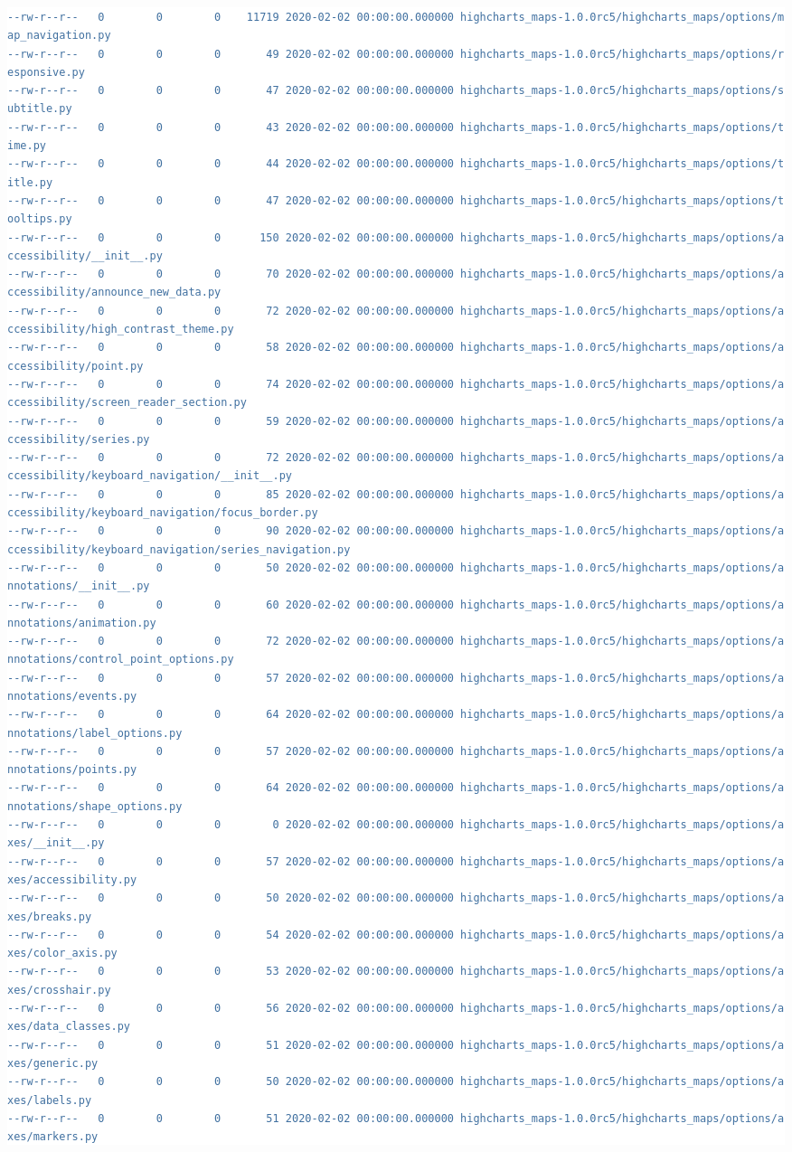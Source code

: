 ```diff
--rw-r--r--   0        0        0    11719 2020-02-02 00:00:00.000000 highcharts_maps-1.0.0rc5/highcharts_maps/options/map_navigation.py
--rw-r--r--   0        0        0       49 2020-02-02 00:00:00.000000 highcharts_maps-1.0.0rc5/highcharts_maps/options/responsive.py
--rw-r--r--   0        0        0       47 2020-02-02 00:00:00.000000 highcharts_maps-1.0.0rc5/highcharts_maps/options/subtitle.py
--rw-r--r--   0        0        0       43 2020-02-02 00:00:00.000000 highcharts_maps-1.0.0rc5/highcharts_maps/options/time.py
--rw-r--r--   0        0        0       44 2020-02-02 00:00:00.000000 highcharts_maps-1.0.0rc5/highcharts_maps/options/title.py
--rw-r--r--   0        0        0       47 2020-02-02 00:00:00.000000 highcharts_maps-1.0.0rc5/highcharts_maps/options/tooltips.py
--rw-r--r--   0        0        0      150 2020-02-02 00:00:00.000000 highcharts_maps-1.0.0rc5/highcharts_maps/options/accessibility/__init__.py
--rw-r--r--   0        0        0       70 2020-02-02 00:00:00.000000 highcharts_maps-1.0.0rc5/highcharts_maps/options/accessibility/announce_new_data.py
--rw-r--r--   0        0        0       72 2020-02-02 00:00:00.000000 highcharts_maps-1.0.0rc5/highcharts_maps/options/accessibility/high_contrast_theme.py
--rw-r--r--   0        0        0       58 2020-02-02 00:00:00.000000 highcharts_maps-1.0.0rc5/highcharts_maps/options/accessibility/point.py
--rw-r--r--   0        0        0       74 2020-02-02 00:00:00.000000 highcharts_maps-1.0.0rc5/highcharts_maps/options/accessibility/screen_reader_section.py
--rw-r--r--   0        0        0       59 2020-02-02 00:00:00.000000 highcharts_maps-1.0.0rc5/highcharts_maps/options/accessibility/series.py
--rw-r--r--   0        0        0       72 2020-02-02 00:00:00.000000 highcharts_maps-1.0.0rc5/highcharts_maps/options/accessibility/keyboard_navigation/__init__.py
--rw-r--r--   0        0        0       85 2020-02-02 00:00:00.000000 highcharts_maps-1.0.0rc5/highcharts_maps/options/accessibility/keyboard_navigation/focus_border.py
--rw-r--r--   0        0        0       90 2020-02-02 00:00:00.000000 highcharts_maps-1.0.0rc5/highcharts_maps/options/accessibility/keyboard_navigation/series_navigation.py
--rw-r--r--   0        0        0       50 2020-02-02 00:00:00.000000 highcharts_maps-1.0.0rc5/highcharts_maps/options/annotations/__init__.py
--rw-r--r--   0        0        0       60 2020-02-02 00:00:00.000000 highcharts_maps-1.0.0rc5/highcharts_maps/options/annotations/animation.py
--rw-r--r--   0        0        0       72 2020-02-02 00:00:00.000000 highcharts_maps-1.0.0rc5/highcharts_maps/options/annotations/control_point_options.py
--rw-r--r--   0        0        0       57 2020-02-02 00:00:00.000000 highcharts_maps-1.0.0rc5/highcharts_maps/options/annotations/events.py
--rw-r--r--   0        0        0       64 2020-02-02 00:00:00.000000 highcharts_maps-1.0.0rc5/highcharts_maps/options/annotations/label_options.py
--rw-r--r--   0        0        0       57 2020-02-02 00:00:00.000000 highcharts_maps-1.0.0rc5/highcharts_maps/options/annotations/points.py
--rw-r--r--   0        0        0       64 2020-02-02 00:00:00.000000 highcharts_maps-1.0.0rc5/highcharts_maps/options/annotations/shape_options.py
--rw-r--r--   0        0        0        0 2020-02-02 00:00:00.000000 highcharts_maps-1.0.0rc5/highcharts_maps/options/axes/__init__.py
--rw-r--r--   0        0        0       57 2020-02-02 00:00:00.000000 highcharts_maps-1.0.0rc5/highcharts_maps/options/axes/accessibility.py
--rw-r--r--   0        0        0       50 2020-02-02 00:00:00.000000 highcharts_maps-1.0.0rc5/highcharts_maps/options/axes/breaks.py
--rw-r--r--   0        0        0       54 2020-02-02 00:00:00.000000 highcharts_maps-1.0.0rc5/highcharts_maps/options/axes/color_axis.py
--rw-r--r--   0        0        0       53 2020-02-02 00:00:00.000000 highcharts_maps-1.0.0rc5/highcharts_maps/options/axes/crosshair.py
--rw-r--r--   0        0        0       56 2020-02-02 00:00:00.000000 highcharts_maps-1.0.0rc5/highcharts_maps/options/axes/data_classes.py
--rw-r--r--   0        0        0       51 2020-02-02 00:00:00.000000 highcharts_maps-1.0.0rc5/highcharts_maps/options/axes/generic.py
--rw-r--r--   0        0        0       50 2020-02-02 00:00:00.000000 highcharts_maps-1.0.0rc5/highcharts_maps/options/axes/labels.py
--rw-r--r--   0        0        0       51 2020-02-02 00:00:00.000000 highcharts_maps-1.0.0rc5/highcharts_maps/options/axes/markers.py
```